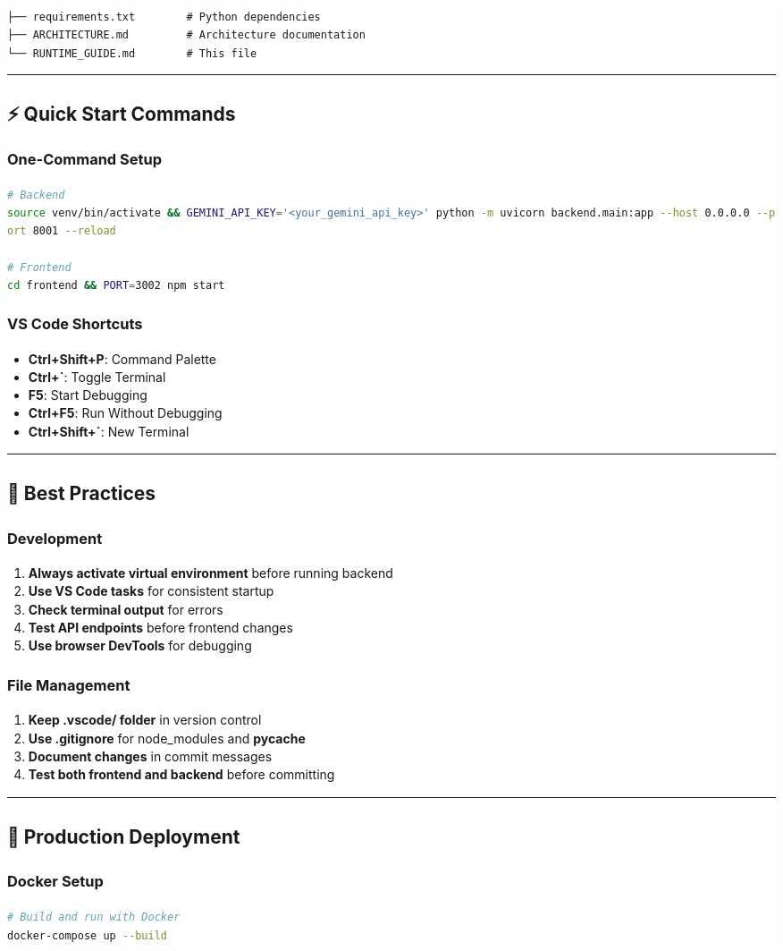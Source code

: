 ```
├── requirements.txt        # Python dependencies
├── ARCHITECTURE.md         # Architecture documentation
└── RUNTIME_GUIDE.md        # This file
```

---

## **⚡ Quick Start Commands**

### **One-Command Setup**
```bash
# Backend
source venv/bin/activate && GEMINI_API_KEY='<your_gemini_api_key>' python -m uvicorn backend.main:app --host 0.0.0.0 --port 8001 --reload

# Frontend
cd frontend && PORT=3002 npm start
```

### **VS Code Shortcuts**
- **Ctrl+Shift+P**: Command Palette
- **Ctrl+`**: Toggle Terminal
- **F5**: Start Debugging
- **Ctrl+F5**: Run Without Debugging
- **Ctrl+Shift+`**: New Terminal

---

## **🎯 Best Practices**

### **Development**
1. **Always activate virtual environment** before running backend
2. **Use VS Code tasks** for consistent startup
3. **Check terminal output** for errors
4. **Test API endpoints** before frontend changes
5. **Use browser DevTools** for debugging

### **File Management**
1. **Keep .vscode/ folder** in version control
2. **Use .gitignore** for node_modules and __pycache__
3. **Document changes** in commit messages
4. **Test both frontend and backend** before committing

---

## **🚀 Production Deployment**

### **Docker Setup**
```bash
# Build and run with Docker
docker-compose up --build
```
